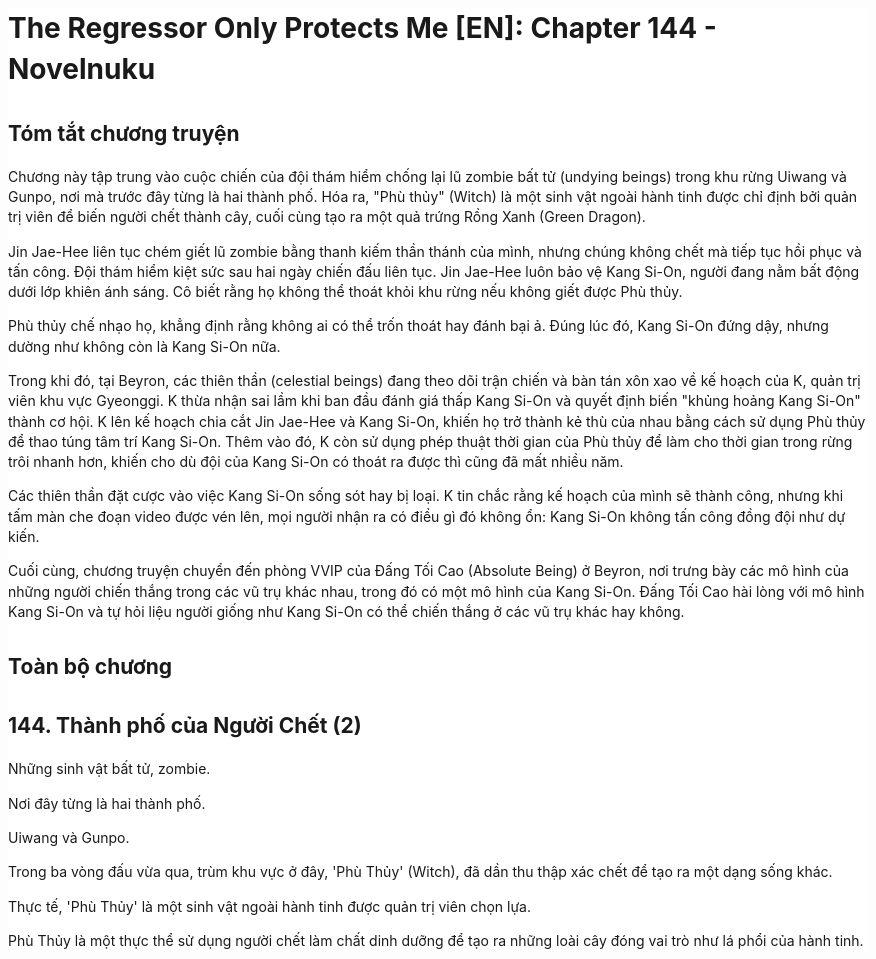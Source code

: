 # The Regressor Only Protects Me [EN]: Chapter 144 - Novelnuku

## Tóm tắt chương truyện

Chương này tập trung vào cuộc chiến của đội thám hiểm chống lại lũ zombie bất tử (undying beings) trong khu rừng Uiwang và Gunpo, nơi mà trước đây từng là hai thành phố. Hóa ra, "Phù thủy" (Witch) là một sinh vật ngoài hành tinh được chỉ định bởi quản trị viên để biến người chết thành cây, cuối cùng tạo ra một quả trứng Rồng Xanh (Green Dragon).

Jin Jae-Hee liên tục chém giết lũ zombie bằng thanh kiếm thần thánh của mình, nhưng chúng không chết mà tiếp tục hồi phục và tấn công. Đội thám hiểm kiệt sức sau hai ngày chiến đấu liên tục. Jin Jae-Hee luôn bảo vệ Kang Si-On, người đang nằm bất động dưới lớp khiên ánh sáng. Cô biết rằng họ không thể thoát khỏi khu rừng nếu không giết được Phù thủy.

Phù thủy chế nhạo họ, khẳng định rằng không ai có thể trốn thoát hay đánh bại ả. Đúng lúc đó, Kang Si-On đứng dậy, nhưng dường như không còn là Kang Si-On nữa.

Trong khi đó, tại Beyron, các thiên thần (celestial beings) đang theo dõi trận chiến và bàn tán xôn xao về kế hoạch của K, quản trị viên khu vực Gyeonggi. K thừa nhận sai lầm khi ban đầu đánh giá thấp Kang Si-On và quyết định biến "khủng hoảng Kang Si-On" thành cơ hội. K lên kế hoạch chia cắt Jin Jae-Hee và Kang Si-On, khiến họ trở thành kẻ thù của nhau bằng cách sử dụng Phù thủy để thao túng tâm trí Kang Si-On. Thêm vào đó, K còn sử dụng phép thuật thời gian của Phù thủy để làm cho thời gian trong rừng trôi nhanh hơn, khiến cho dù đội của Kang Si-On có thoát ra được thì cũng đã mất nhiều năm.

Các thiên thần đặt cược vào việc Kang Si-On sống sót hay bị loại. K tin chắc rằng kế hoạch của mình sẽ thành công, nhưng khi tấm màn che đoạn video được vén lên, mọi người nhận ra có điều gì đó không ổn: Kang Si-On không tấn công đồng đội như dự kiến.

Cuối cùng, chương truyện chuyển đến phòng VVIP của Đấng Tối Cao (Absolute Being) ở Beyron, nơi trưng bày các mô hình của những người chiến thắng trong các vũ trụ khác nhau, trong đó có một mô hình của Kang Si-On. Đấng Tối Cao hài lòng với mô hình Kang Si-On và tự hỏi liệu người giống như Kang Si-On có thể chiến thắng ở các vũ trụ khác hay không.

## Toàn bộ chương

## 144. Thành phố của Người Chết (2)

Những sinh vật bất tử, zombie.

Nơi đây từng là hai thành phố.

Uiwang và Gunpo.

Trong ba vòng đấu vừa qua, trùm khu vực ở đây, 'Phù Thủy' (Witch), đã dần thu thập xác chết để tạo ra một dạng sống khác.

Thực tế, 'Phù Thủy' là một sinh vật ngoài hành tinh được quản trị viên chọn lựa.

Phù Thủy là một thực thể sử dụng người chết làm chất dinh dưỡng để tạo ra những loài cây đóng vai trò như lá phổi của hành tinh.
